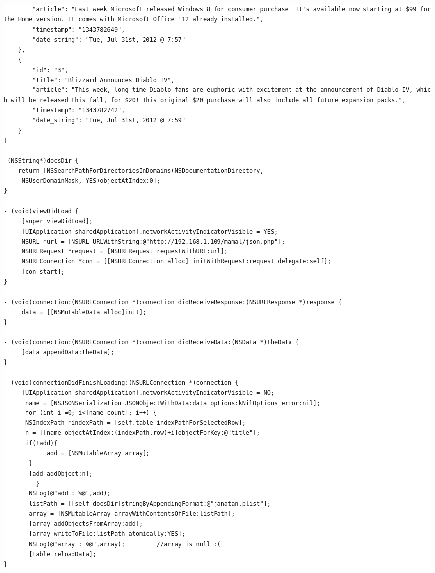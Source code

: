 ```
        "article": "Last week Microsoft released Windows 8 for consumer purchase. It's available now starting at $99 for the Home version. It comes with Microsoft Office '12 already installed.",
        "timestamp": "1343782649",
        "date_string": "Tue, Jul 31st, 2012 @ 7:57"
    },
    {
        "id": "3",
        "title": "Blizzard Announces Diablo IV",
        "article": "This week, long-time Diablo fans are euphoric with excitement at the announcement of Diablo IV, which will be released this fall, for $20! This original $20 purchase will also include all future expansion packs.",
        "timestamp": "1343782742",
        "date_string": "Tue, Jul 31st, 2012 @ 7:59"
    }
]

-(NSString*)docsDir {
    return [NSSearchPathForDirectoriesInDomains(NSDocumentationDirectory,
     NSUserDomainMask, YES)objectAtIndex:0]; 
}

- (void)viewDidLoad {
     [super viewDidLoad];
     [UIApplication sharedApplication].networkActivityIndicatorVisible = YES;
     NSURL *url = [NSURL URLWithString:@"http://192.168.1.109/mamal/json.php"];
     NSURLRequest *request = [NSURLRequest requestWithURL:url];
     NSURLConnection *con = [[NSURLConnection alloc] initWithRequest:request delegate:self];
     [con start];  
}

- (void)connection:(NSURLConnection *)connection didReceiveResponse:(NSURLResponse *)response {
     data = [[NSMutableData alloc]init]; 
}

- (void)connection:(NSURLConnection *)connection didReceiveData:(NSData *)theData {
     [data appendData:theData]; 
}

- (void)connectionDidFinishLoading:(NSURLConnection *)connection {
     [UIApplication sharedApplication].networkActivityIndicatorVisible = NO;
      name = [NSJSONSerialization JSONObjectWithData:data options:kNilOptions error:nil];
      for (int i =0; i<[name count]; i++) {
      NSIndexPath *indexPath = [self.table indexPathForSelectedRow];
      n = [[name objectAtIndex:(indexPath.row)+i]objectForKey:@"title"];
      if(!add){
            add = [NSMutableArray array];
       }
       [add addObject:n];
         }
       NSLog(@"add : %@",add);
       listPath = [[self docsDir]stringByAppendingFormat:@"janatan.plist"];    
       array = [NSMutableArray arrayWithContentsOfFile:listPath];
       [array addObjectsFromArray:add];
       [array writeToFile:listPath atomically:YES];
       NSLog(@"array : %@",array);         //array is null :(
       [table reloadData]; 
} 
```
